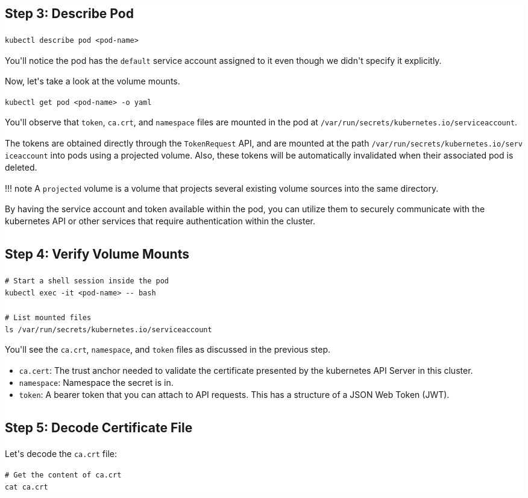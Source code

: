 
## Step 3: Describe Pod

```
kubectl describe pod <pod-name>
```

You'll notice the pod has the `default` service account assigned to it even though we didn't specify it explicitly.

Now, let's take a look at the volume mounts.

```
kubectl get pod <pod-name> -o yaml
```

You'll observe that `token`, `ca.crt`, and `namespace` files are mounted in the pod at `/var/run/secrets/kubernetes.io/serviceaccount`.

The tokens are obtained directly through the `TokenRequest` API, and are mounted at the path `/var/run/secrets/kubernetes.io/serviceaccount` into pods using a projected volume. Also, these tokens will be automatically invalidated when their associated pod is deleted.

!!! note
    A `projected` volume is a volume that projects several existing volume sources into the same directory.

By having the service account and token available within the pod, you can utilize them to securely communicate with the kubernetes API or other services that require authentication within the cluster.


## Step 4: Verify Volume Mounts

```
# Start a shell session inside the pod
kubectl exec -it <pod-name> -- bash

# List mounted files
ls /var/run/secrets/kubernetes.io/serviceaccount
```

You'll see the `ca.crt`, `namespace`, and `token` files as discussed in the previous step.

- `ca.cert`: The trust anchor needed to validate the certificate presented by the kubernetes API Server in this cluster.
- `namespace`: Namespace the secret is in.
- `token`: A bearer token that you can attach to API requests. This has a structure of a JSON Web Token (JWT).


## Step 5: Decode Certificate File

Let's decode the `ca.crt` file:

```
# Get the content of ca.crt
cat ca.crt
```
